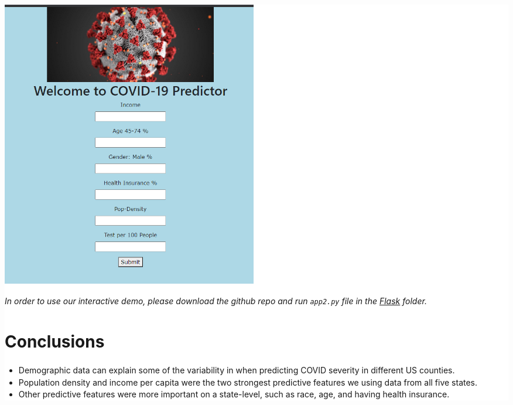<img src="/img/demo.png" width="425">

*In order to use our interactive demo, please download the github repo and run `app2.py` file in the [Flask](../Flask) folder.*

# Conclusions

- Demographic data can explain some of the variability in when predicting COVID severity in different US counties.
- Population density and income per capita were the two strongest predictive features we using data from all five states.
- Other predictive features were more important on a state-level, such as race, age, and having health insurance.
